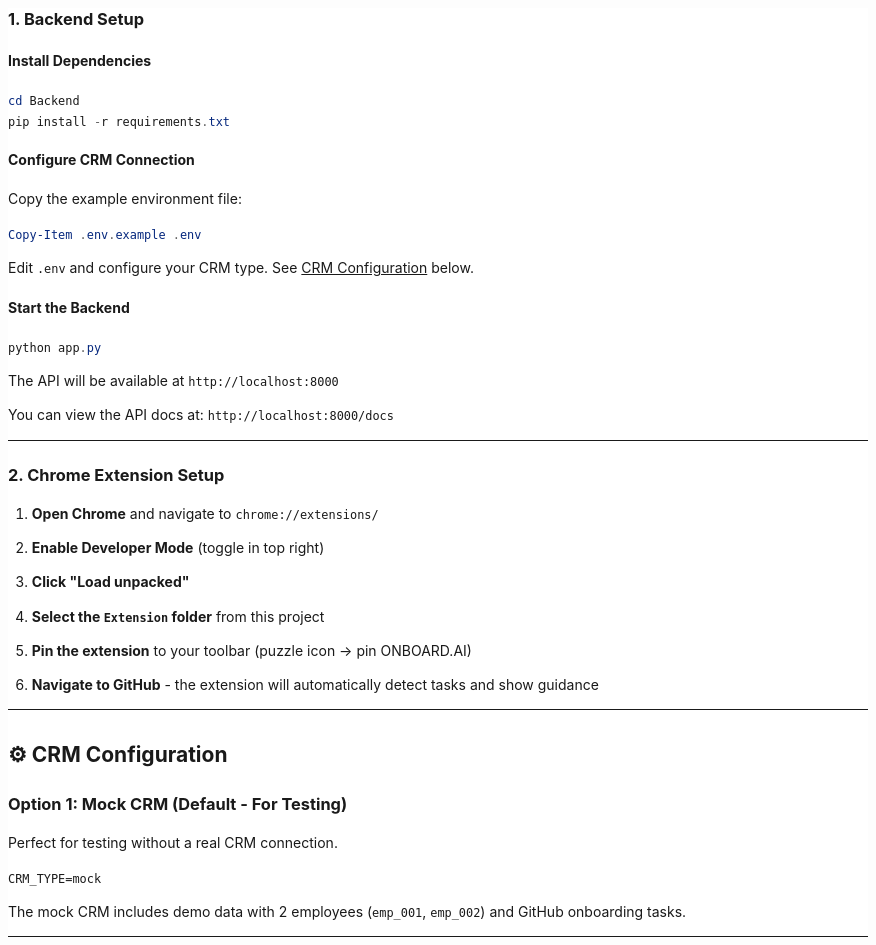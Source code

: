 ### 1. Backend Setup

#### Install Dependencies

```powershell
cd Backend
pip install -r requirements.txt
```

#### Configure CRM Connection

Copy the example environment file:

```powershell
Copy-Item .env.example .env
```

Edit `.env` and configure your CRM type. See [CRM Configuration](#crm-configuration) below.

#### Start the Backend

```powershell
python app.py
```

The API will be available at `http://localhost:8000`

You can view the API docs at: `http://localhost:8000/docs`

---

### 2. Chrome Extension Setup

1. **Open Chrome** and navigate to `chrome://extensions/`

2. **Enable Developer Mode** (toggle in top right)

3. **Click "Load unpacked"**

4. **Select the `Extension` folder** from this project

5. **Pin the extension** to your toolbar (puzzle icon → pin ONBOARD.AI)

6. **Navigate to GitHub** - the extension will automatically detect tasks and show guidance

---

## ⚙️ CRM Configuration

### Option 1: Mock CRM (Default - For Testing)

Perfect for testing without a real CRM connection.

```env
CRM_TYPE=mock
```

The mock CRM includes demo data with 2 employees (`emp_001`, `emp_002`) and GitHub onboarding tasks.

---
